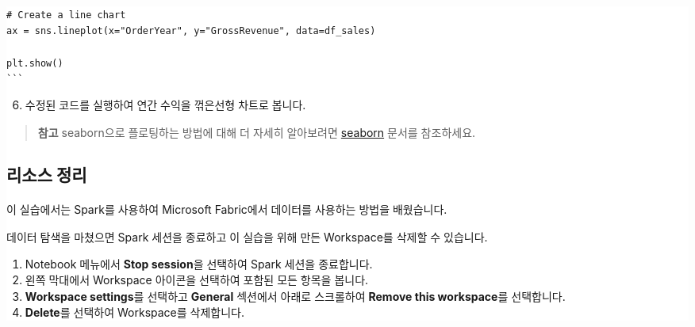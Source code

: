     # Create a line chart
    ax = sns.lineplot(x="OrderYear", y="GrossRevenue", data=df_sales)

    plt.show()
    ```

6.  수정된 코드를 실행하여 연간 수익을 꺾은선형 차트로 봅니다.

> **참고**
> seaborn으로 플로팅하는 방법에 대해 더 자세히 알아보려면 [seaborn](https://seaborn.pydata.org/index.html) 문서를 참조하세요.

## 리소스 정리

이 실습에서는 Spark를 사용하여 Microsoft Fabric에서 데이터를 사용하는 방법을 배웠습니다.

데이터 탐색을 마쳤으면 Spark 세션을 종료하고 이 실습을 위해 만든 Workspace를 삭제할 수 있습니다.

1.  Notebook 메뉴에서 **Stop session**을 선택하여 Spark 세션을 종료합니다.
2.  왼쪽 막대에서 Workspace 아이콘을 선택하여 포함된 모든 항목을 봅니다.
3.  **Workspace settings**를 선택하고 **General** 섹션에서 아래로 스크롤하여 **Remove this workspace**를 선택합니다.
4.  **Delete**를 선택하여 Workspace를 삭제합니다.
